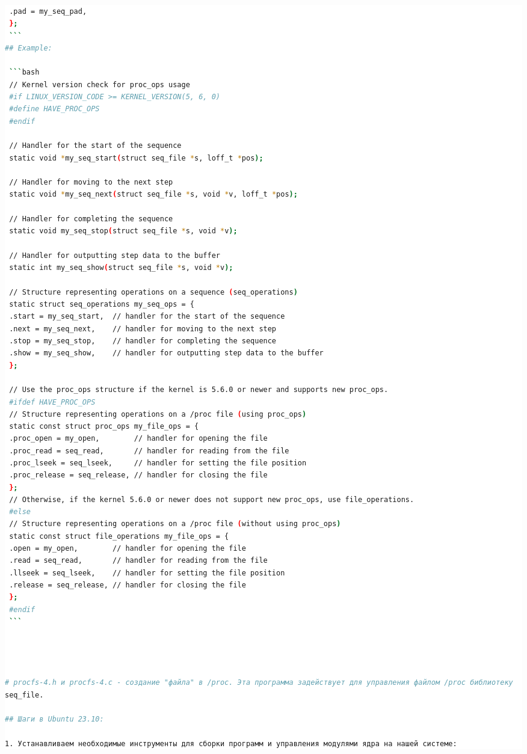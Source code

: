    ```bash
    .pad = my_seq_pad,
    };
    ```
## Example:

    ```bash
    // Kernel version check for proc_ops usage
    #if LINUX_VERSION_CODE >= KERNEL_VERSION(5, 6, 0)
    #define HAVE_PROC_OPS
    #endif
    
    // Handler for the start of the sequence
    static void *my_seq_start(struct seq_file *s, loff_t *pos);
    
    // Handler for moving to the next step
    static void *my_seq_next(struct seq_file *s, void *v, loff_t *pos);
    
    // Handler for completing the sequence
    static void my_seq_stop(struct seq_file *s, void *v);
    
    // Handler for outputting step data to the buffer
    static int my_seq_show(struct seq_file *s, void *v);
    
    // Structure representing operations on a sequence (seq_operations)
    static struct seq_operations my_seq_ops = {
    .start = my_seq_start,  // handler for the start of the sequence
    .next = my_seq_next,    // handler for moving to the next step
    .stop = my_seq_stop,    // handler for completing the sequence
    .show = my_seq_show,    // handler for outputting step data to the buffer
    };
    
    // Use the proc_ops structure if the kernel is 5.6.0 or newer and supports new proc_ops.
    #ifdef HAVE_PROC_OPS
    // Structure representing operations on a /proc file (using proc_ops)
    static const struct proc_ops my_file_ops = {
    .proc_open = my_open,        // handler for opening the file
    .proc_read = seq_read,       // handler for reading from the file
    .proc_lseek = seq_lseek,     // handler for setting the file position
    .proc_release = seq_release, // handler for closing the file
    };
    // Otherwise, if the kernel 5.6.0 or newer does not support new proc_ops, use file_operations.
    #else
    // Structure representing operations on a /proc file (without using proc_ops)
    static const struct file_operations my_file_ops = {
    .open = my_open,        // handler for opening the file
    .read = seq_read,       // handler for reading from the file
    .llseek = seq_lseek,    // handler for setting the file position
    .release = seq_release, // handler for closing the file
    };
    #endif
    ```




# procfs-4.h и procfs-4.c - создание "файла" в /proc. Эта программа задействует для управления файлом /proc библиотеку 
seq_file.

## Шаги в Ubuntu 23.10:

1. Устанавливаем необходимые инструменты для сборки программ и управления модулями ядра на нашей системе:
   ```